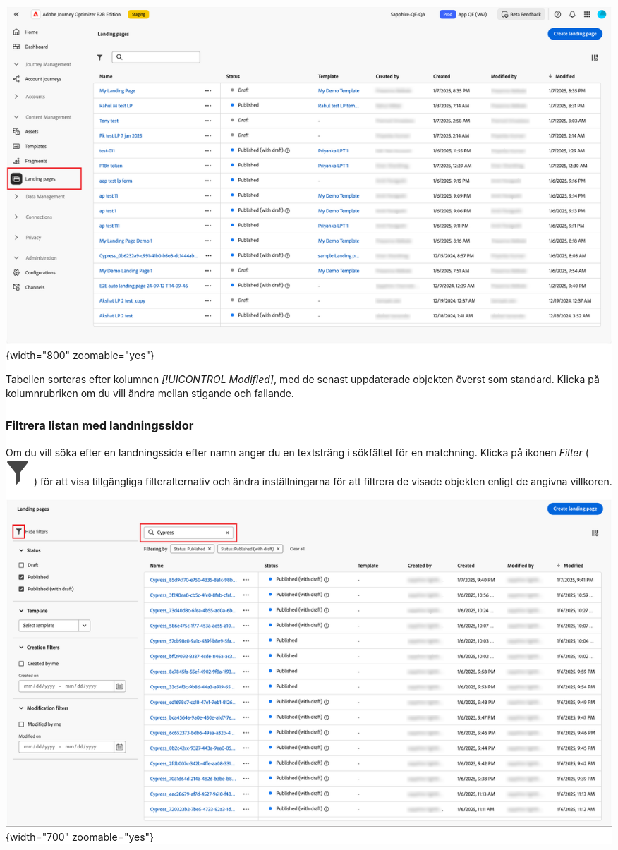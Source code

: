 ![Öppna biblioteket för landningssidor](./assets/landing-pages-list.png){width="800" zoomable="yes"}

Tabellen sorteras efter kolumnen _[!UICONTROL Modified]_, med de senast uppdaterade objekten överst som standard. Klicka på kolumnrubriken om du vill ändra mellan stigande och fallande.

### Filtrera listan med landningssidor

Om du vill söka efter en landningssida efter namn anger du en textsträng i sökfältet för en matchning. Klicka på ikonen _Filter_ ( ![Visa eller dölj filterikon](../assets/do-not-localize/icon-filter.svg) ) för att visa tillgängliga filteralternativ och ändra inställningarna för att filtrera de visade objekten enligt de angivna villkoren.

![Filtrera de visade landningssidorna](./assets/landing-pages-list-filtered.png){width="700" zoomable="yes"}
